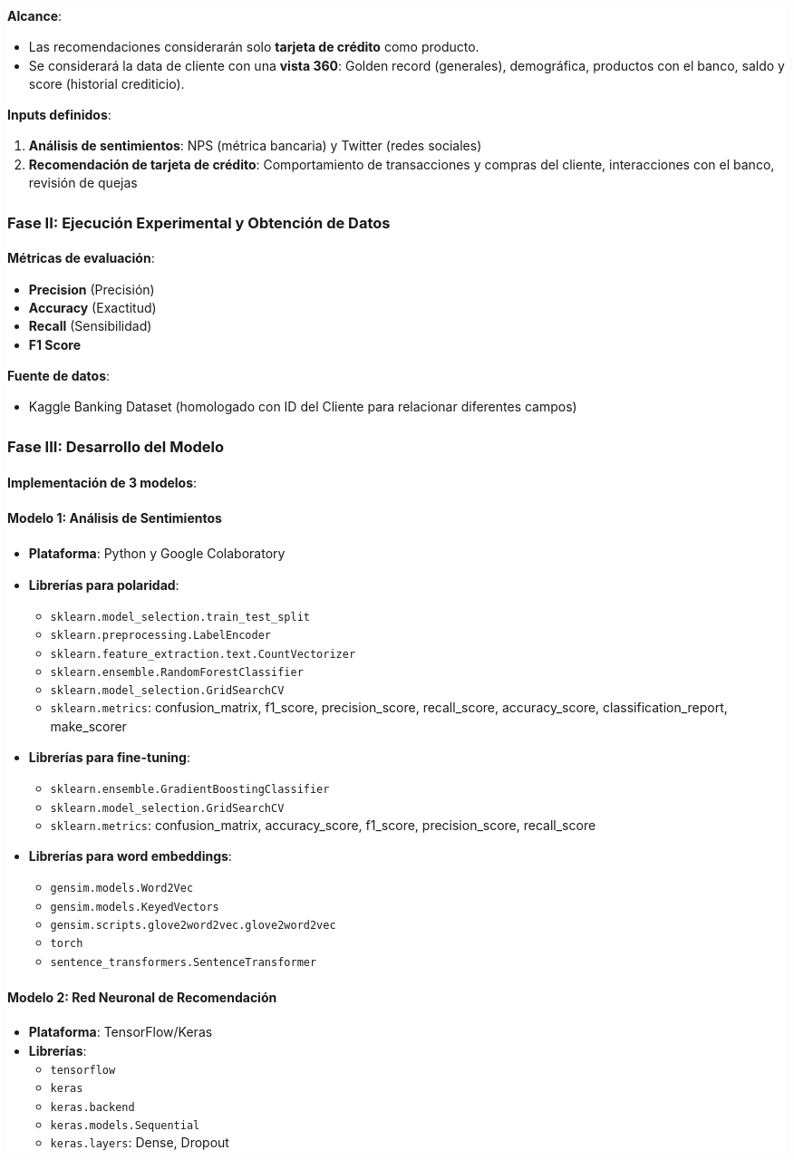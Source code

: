 **Alcance**:
- Las recomendaciones considerarán solo **tarjeta de crédito** como producto.
- Se considerará la data de cliente con una **vista 360**: Golden record (generales), demográfica, productos con el banco, saldo y score (historial crediticio).

**Inputs definidos**:
1. **Análisis de sentimientos**: NPS (métrica bancaria) y Twitter (redes sociales)
2. **Recomendación de tarjeta de crédito**: Comportamiento de transacciones y compras del cliente, interacciones con el banco, revisión de quejas

### Fase II: Ejecución Experimental y Obtención de Datos

**Métricas de evaluación**:
- **Precision** (Precisión)
- **Accuracy** (Exactitud)
- **Recall** (Sensibilidad)
- **F1 Score**

**Fuente de datos**:
- Kaggle Banking Dataset (homologado con ID del Cliente para relacionar diferentes campos)

### Fase III: Desarrollo del Modelo

**Implementación de 3 modelos**:

#### Modelo 1: Análisis de Sentimientos
- **Plataforma**: Python y Google Colaboratory
- **Librerías para polaridad**:
  - `sklearn.model_selection.train_test_split`
  - `sklearn.preprocessing.LabelEncoder`
  - `sklearn.feature_extraction.text.CountVectorizer`
  - `sklearn.ensemble.RandomForestClassifier`
  - `sklearn.model_selection.GridSearchCV`
  - `sklearn.metrics`: confusion_matrix, f1_score, precision_score, recall_score, accuracy_score, classification_report, make_scorer

- **Librerías para fine-tuning**:
  - `sklearn.ensemble.GradientBoostingClassifier`
  - `sklearn.model_selection.GridSearchCV`
  - `sklearn.metrics`: confusion_matrix, accuracy_score, f1_score, precision_score, recall_score

- **Librerías para word embeddings**:
  - `gensim.models.Word2Vec`
  - `gensim.models.KeyedVectors`
  - `gensim.scripts.glove2word2vec.glove2word2vec`
  - `torch`
  - `sentence_transformers.SentenceTransformer`

#### Modelo 2: Red Neuronal de Recomendación
- **Plataforma**: TensorFlow/Keras
- **Librerías**:
  - `tensorflow`
  - `keras`
  - `keras.backend`
  - `keras.models.Sequential`
  - `keras.layers`: Dense, Dropout
